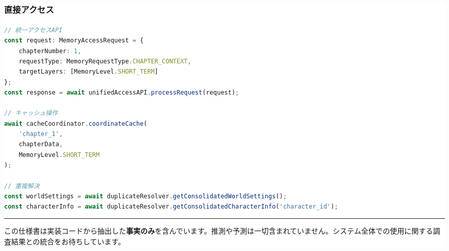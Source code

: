 ### 直接アクセス
```typescript
// 統一アクセスAPI
const request: MemoryAccessRequest = {
    chapterNumber: 1,
    requestType: MemoryRequestType.CHAPTER_CONTEXT,
    targetLayers: [MemoryLevel.SHORT_TERM]
};
const response = await unifiedAccessAPI.processRequest(request);

// キャッシュ操作
await cacheCoordinator.coordinateCache(
    'chapter_1', 
    chapterData, 
    MemoryLevel.SHORT_TERM
);

// 重複解決
const worldSettings = await duplicateResolver.getConsolidatedWorldSettings();
const characterInfo = await duplicateResolver.getConsolidatedCharacterInfo('character_id');
```

---

この仕様書は実装コードから抽出した**事実のみ**を含んでいます。推測や予測は一切含まれていません。システム全体での使用に関する調査結果との統合をお待ちしています。